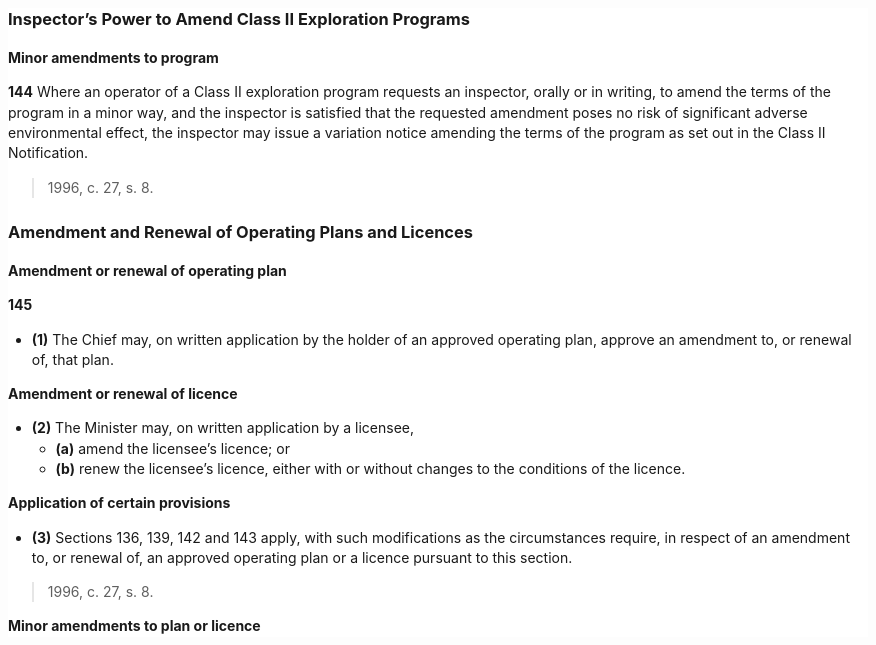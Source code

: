 



### Inspector’s Power to Amend Class II Exploration Programs



**Minor amendments to program**

**144** Where an operator of a Class II exploration program requests an inspector, orally or in writing, to amend the terms of the program in a minor way, and the inspector is satisfied that the requested amendment poses no risk of significant adverse environmental effect, the inspector may issue a variation notice amending the terms of the program as set out in the Class II Notification.
> 1996, c. 27, s. 8.





### Amendment and Renewal of Operating Plans and Licences



**Amendment or renewal of operating plan**

**145** 

- **(1)** The Chief may, on written application by the holder of an approved operating plan, approve an amendment to, or renewal of, that plan.

**Amendment or renewal of licence**

- **(2)** The Minister may, on written application by a licensee,
	- **(a)** amend the licensee’s licence; or
	- **(b)** renew the licensee’s licence, either with or without changes to the conditions of the licence.

**Application of certain provisions**

- **(3)** Sections 136, 139, 142 and 143 apply, with such modifications as the circumstances require, in respect of an amendment to, or renewal of, an approved operating plan or a licence pursuant to this section.
> 1996, c. 27, s. 8.





**Minor amendments to plan or licence**

